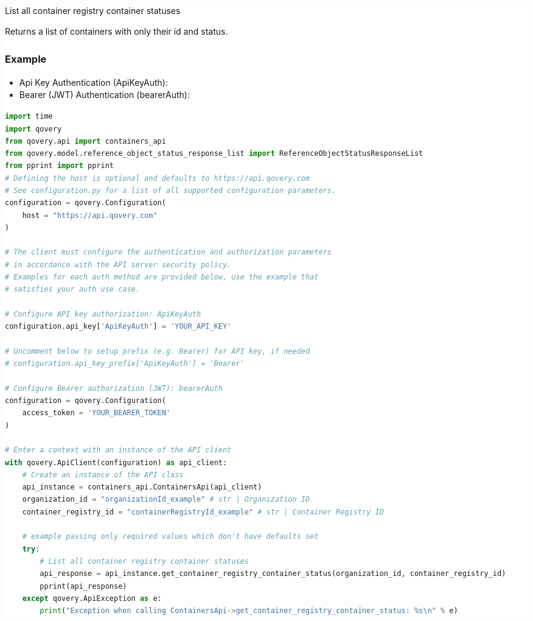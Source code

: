 List all container registry container statuses

Returns a list of containers with only their id and status.

### Example

* Api Key Authentication (ApiKeyAuth):
* Bearer (JWT) Authentication (bearerAuth):

```python
import time
import qovery
from qovery.api import containers_api
from qovery.model.reference_object_status_response_list import ReferenceObjectStatusResponseList
from pprint import pprint
# Defining the host is optional and defaults to https://api.qovery.com
# See configuration.py for a list of all supported configuration parameters.
configuration = qovery.Configuration(
    host = "https://api.qovery.com"
)

# The client must configure the authentication and authorization parameters
# in accordance with the API server security policy.
# Examples for each auth method are provided below, use the example that
# satisfies your auth use case.

# Configure API key authorization: ApiKeyAuth
configuration.api_key['ApiKeyAuth'] = 'YOUR_API_KEY'

# Uncomment below to setup prefix (e.g. Bearer) for API key, if needed
# configuration.api_key_prefix['ApiKeyAuth'] = 'Bearer'

# Configure Bearer authorization (JWT): bearerAuth
configuration = qovery.Configuration(
    access_token = 'YOUR_BEARER_TOKEN'
)

# Enter a context with an instance of the API client
with qovery.ApiClient(configuration) as api_client:
    # Create an instance of the API class
    api_instance = containers_api.ContainersApi(api_client)
    organization_id = "organizationId_example" # str | Organization ID
    container_registry_id = "containerRegistryId_example" # str | Container Registry ID

    # example passing only required values which don't have defaults set
    try:
        # List all container registry container statuses
        api_response = api_instance.get_container_registry_container_status(organization_id, container_registry_id)
        pprint(api_response)
    except qovery.ApiException as e:
        print("Exception when calling ContainersApi->get_container_registry_container_status: %s\n" % e)
```
